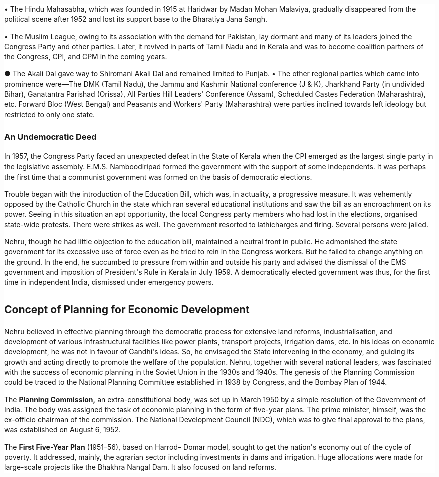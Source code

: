 • The Hindu Mahasabha, which was founded in 1915 at Haridwar by Madan Mohan Malaviya, gradually disappeared from the political scene after 1952 and lost its support base to the Bharatiya Jana Sangh.

• The Muslim League, owing to its association with the demand for Pakistan, lay dormant and many of its leaders joined the Congress Party and other parties. Later, it revived in parts of Tamil Nadu and in Kerala and was to become coalition partners of the Congress, CPI, and CPM in the coming years.

● The Akali Dal gave way to Shiromani Akali Dal and remained limited to Punjab.
• The other regional parties which came into prominence were—The DMK (Tamil Nadu), the Jammu and Kashmir National conference (J & K), Jharkhand Party (in undivided Bihar), Ganatantra Parishad (Orissa), All Parties Hill Leaders' Conference (Assam), Scheduled Castes Federation (Maharashtra), etc. Forward Bloc (West Bengal) and Peasants and Workers' Party (Maharashtra) were parties inclined towards left ideology but restricted to only one state.

### **An Undemocratic Deed**

In 1957, the Congress Party faced an unexpected defeat in the State of Kerala when the CPI emerged as the largest single party in the legislative assembly. E.M.S. Namboodiripad formed the government with the support of some independents. It was perhaps the first time that a communist government was formed on the basis of democratic elections.

Trouble began with the introduction of the Education Bill, which was, in actuality, a progressive measure. It was vehemently opposed by the Catholic Church in the state which ran several educational institutions and saw the bill as an encroachment on its power. Seeing in this situation an apt opportunity, the local Congress party members who had lost in the elections, organised state-wide protests. There were strikes as well. The government resorted to lathicharges and firing. Several persons were jailed.

Nehru, though he had little objection to the education bill, maintained a neutral front in public. He admonished the state government for its excessive use of force even as he tried to rein in the Congress workers. But he failed to change anything on the ground. In the end, he succumbed to pressure from within and outside his party and advised the dismissal of the EMS government and imposition of President's Rule in Kerala in July 1959. A democratically elected government was thus, for the first time in independent India, dismissed under emergency powers.

## **Concept of Planning for Economic Development**

Nehru believed in effective planning through the democratic process for extensive land reforms, industrialisation, and development of various infrastructural facilities like power plants, transport projects, irrigation dams, etc. In his ideas on economic development, he was not in favour of Gandhi's ideas. So, he envisaged the State intervening in the economy, and guiding its growth and acting directly to promote the welfare of the population. Nehru, together with several national leaders, was fascinated with the success of economic planning in the Soviet Union in the 1930s and 1940s. The genesis of the Planning Commission could be traced to the National Planning Committee established in 1938 by Congress, and the Bombay Plan of 1944.

The **Planning Commission,** an extra-constitutional body, was set up in March 1950 by a simple resolution of the Government of India. The body was assigned the task of economic planning in the form of five-year plans. The prime minister, himself, was the ex-officio chairman of the commission. The National Development Council (NDC), which was to give final approval to the plans, was established on August 6, 1952.

The **First Five-Year Plan** (1951–56), based on Harrod– Domar model, sought to get the nation's economy out of the cycle of poverty. It addressed, mainly, the agrarian sector including investments in dams and irrigation. Huge allocations were made for large-scale projects like the Bhakhra Nangal Dam. It also focused on land reforms.
